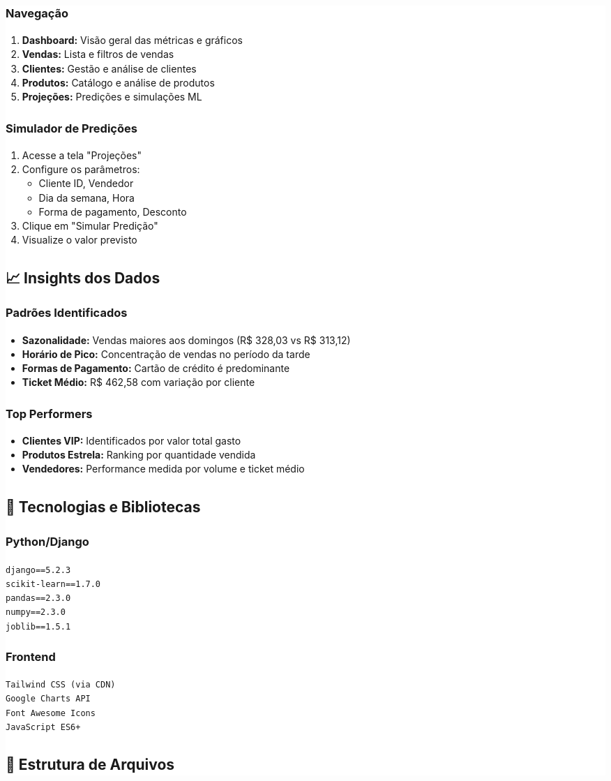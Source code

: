 ### Navegação
1. **Dashboard:** Visão geral das métricas e gráficos
2. **Vendas:** Lista e filtros de vendas
3. **Clientes:** Gestão e análise de clientes
4. **Produtos:** Catálogo e análise de produtos
5. **Projeções:** Predições e simulações ML

### Simulador de Predições
1. Acesse a tela "Projeções"
2. Configure os parâmetros:
   - Cliente ID, Vendedor
   - Dia da semana, Hora
   - Forma de pagamento, Desconto
3. Clique em "Simular Predição"
4. Visualize o valor previsto

## 📈 Insights dos Dados

### Padrões Identificados
- **Sazonalidade:** Vendas maiores aos domingos (R$ 328,03 vs R$ 313,12)
- **Horário de Pico:** Concentração de vendas no período da tarde
- **Formas de Pagamento:** Cartão de crédito é predominante
- **Ticket Médio:** R$ 462,58 com variação por cliente

### Top Performers
- **Clientes VIP:** Identificados por valor total gasto
- **Produtos Estrela:** Ranking por quantidade vendida
- **Vendedores:** Performance medida por volume e ticket médio

## 🚀 Tecnologias e Bibliotecas

### Python/Django
```
django==5.2.3
scikit-learn==1.7.0
pandas==2.3.0
numpy==2.3.0
joblib==1.5.1
```

### Frontend
```
Tailwind CSS (via CDN)
Google Charts API
Font Awesome Icons
JavaScript ES6+
```

## 📁 Estrutura de Arquivos
